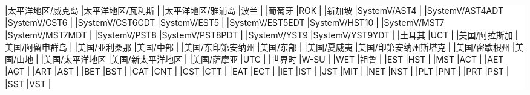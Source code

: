|太平洋地区/威克岛     |太平洋地区/瓦利斯       |
|太平洋地区/雅浦岛    |波兰                |
|葡萄牙              |ROK               |
|新加坡              |SystemV/AST4           |
|SystemV/AST4ADT        |SystemV/CST6           |
|SystemV/CST6CDT        |SystemV/EST5           |
|SystemV/EST5EDT        |SystemV/HST10          |
|SystemV/MST7          |SystemV/MST7MDT         |
|SystemV/PST8          |SystemV/PST8PDT         |
|SystemV/YST9          |SystemV/YST9YDT         |
|土耳其             |UCT               |
|美国/阿拉斯加       |美国/阿留申群岛       |
|美国/亚利桑那        |美国/中部             |
|美国/东印第安纳州      |美国/东部             |
|美国/夏威夷         |美国/印第安纳州斯塔克    |
|美国/密歇根州        |美国/山地         |
|美国/太平洋地区      |美国/新太平洋地区       |
|美国/萨摩亚         |UTC               |
|世界时              |W-SU               |
|WET              |祖鲁               |
|EST              |HST               |
|MST              |ACT               |
|AET              |AGT               |
|ART              |AST               |
|BET              |BST               |
|CAT              |CNT               |
|CST              |CTT               |
|EAT              |ECT               |
|IET              |IST               |
|JST              |MIT               |
|NET              |NST               |
|PLT              |PNT               |
|PRT              |PST               |
|SST              |VST               |
